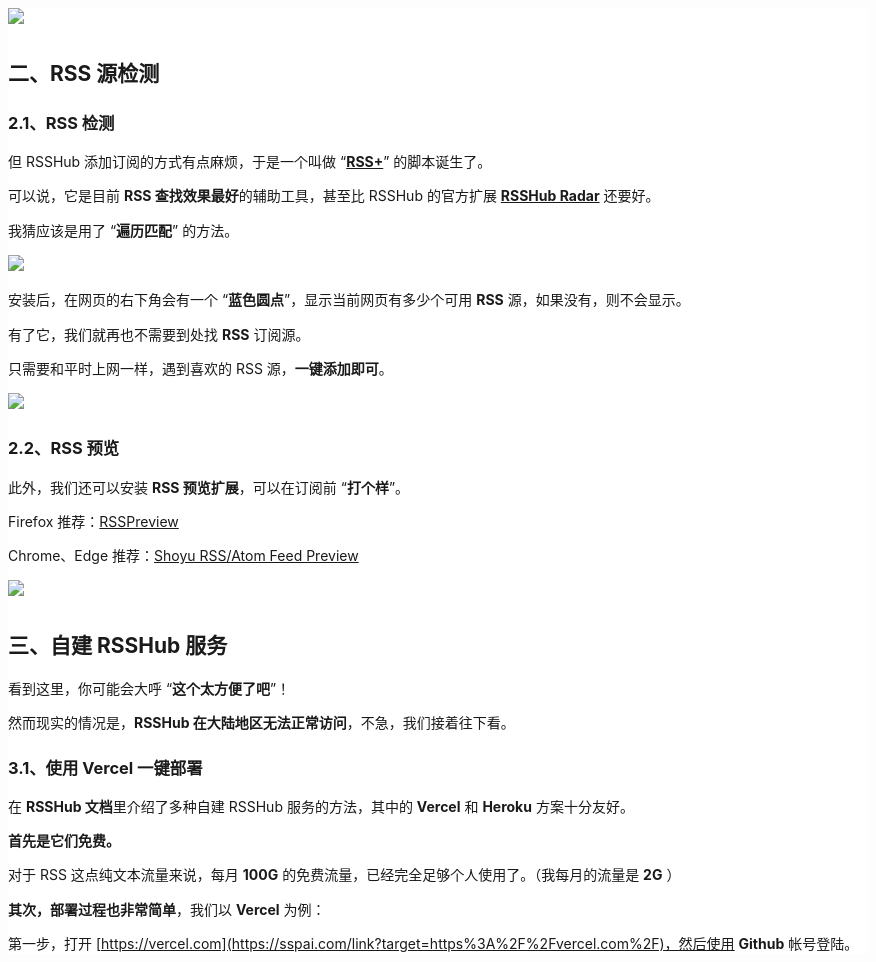 ![](https://cdn.sspai.com/2022/08/24/article/8069ebe1bb8892bf44e037b81dbd5deb)

**二、RSS 源检测**
-------------

### **2.1、RSS 检测**

但 RSSHub 添加订阅的方式有点麻烦，于是一个叫做 “[**RSS+**](https://sspai.com/link?target=https%3A%2F%2Fgreasyfork.org%2Fzh-CN%2Fscripts%2F373252)” 的脚本诞生了。

可以说，它是目前 **RSS 查找效果最好**的辅助工具，甚至比 RSSHub 的官方扩展 [**RSSHub Radar**](https://sspai.com/link?target=https%3A%2F%2Fgithub.com%2FDIYgod%2FRSSHub-Radar) 还要好。

我猜应该是用了 “**遍历匹配**” 的方法。

![](https://cdn.sspai.com/2022/08/24/article/3154e1042bc4275647b571dbbde3d179)

安装后，在网页的右下角会有一个 “**蓝色圆点**”，显示当前网页有多少个可用 **RSS** 源，如果没有，则不会显示。

有了它，我们就再也不需要到处找 **RSS** 订阅源。

只需要和平时上网一样，遇到喜欢的 RSS 源，**一键添加即可**。

![](https://cdn.sspai.com/2022/08/24/article/6e1e48599871bad2ec81fe89c32adbe2)

### **2.2、RSS 预览**

此外，我们还可以安装 **RSS 预览扩展**，可以在订阅前 “**打个样**”。

Firefox 推荐：[RSSPreview](https://sspai.com/link?target=https%3A%2F%2Faddons.mozilla.org%2Fzh-CN%2Ffirefox%2Faddon%2Frsspreview)

Chrome、Edge 推荐：[Shoyu RSS/Atom Feed Preview](https://sspai.com/link?target=https%3A%2F%2Fchrome.google.com%2Fwebstore%2Fdetail%2Fshoyu-rssatom-feed-previe%2Filicaedjojicckapfpfdoakbehjpfkah)

![](https://cdn.sspai.com/2022/08/24/article/2f988a95d103313cd0ed43f729e9cb00)

**三、自建 RSSHub 服务**
------------------

看到这里，你可能会大呼 “**这个太方便了吧**”！

然而现实的情况是，**RSSHub 在大陆地区无法正常访问**，不急，我们接着往下看。

### **3.1、使用 Vercel 一键部署**

在 **RSSHub 文档**里介绍了多种自建 RSSHub 服务的方法，其中的 **Vercel** 和 **Heroku** 方案十分友好。

**首先是它们免费。**

对于 RSS 这点纯文本流量来说，每月 **100G** 的免费流量，已经完全足够个人使用了。（我每月的流量是 **2G** ）

**其次，部署过程也非常简单**，我们以 **Vercel** 为例：

第一步，打开 [https://vercel.com](https://sspai.com/link?target=https%3A%2F%2Fvercel.com%2F)，然后使用 **Github** 帐号登陆。
